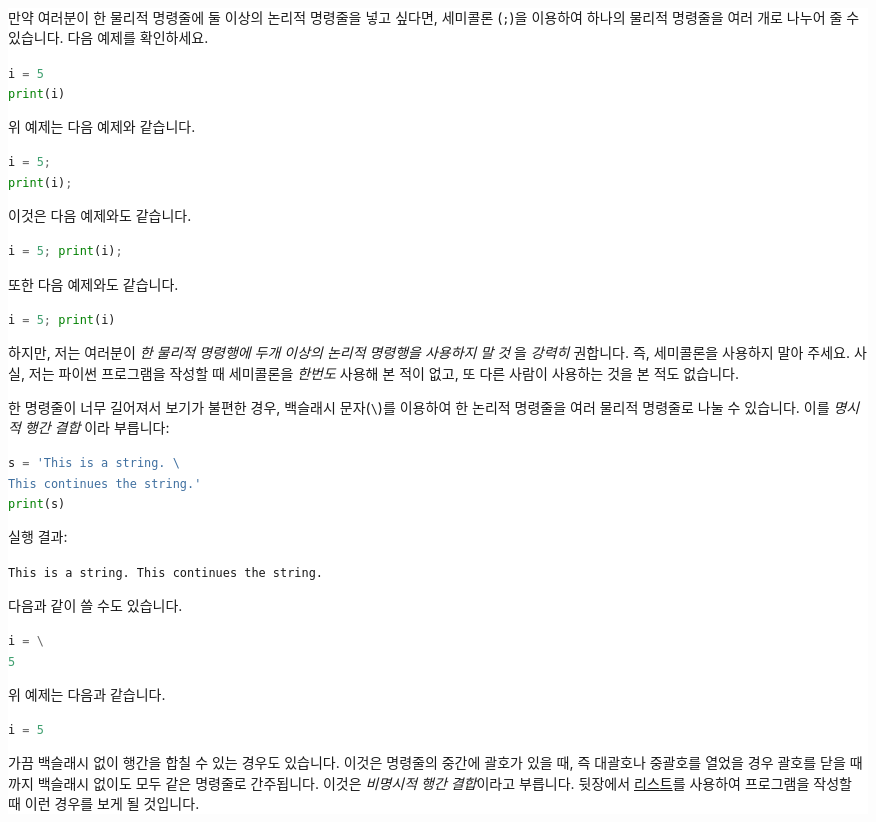 만약 여러분이 한 물리적 명령줄에 둘 이상의 논리적 명령줄을 넣고 싶다면, 세미콜론 (`;`)을 이용하여 하나의 물리적 명령줄을 여러 개로 나누어 줄 수 있습니다. 다음 예제를 확인하세요.

```python
i = 5
print(i)
```

위 예제는 다음 예제와 같습니다.

```python
i = 5;
print(i);
```

이것은 다음 예제와도 같습니다.

```python
i = 5; print(i);
```

또한 다음 예제와도 같습니다.

```python
i = 5; print(i)
```

하지만, 저는 여러분이 *한 물리적 명령행에 두개 이상의 논리적 명령행을 사용하지 말 것* 을 *강력히* 권합니다. 즉, 세미콜론을 사용하지 말아 주세요. 사실, 저는 파이썬 프로그램을 작성할 때 세미콜론을 _한번도_ 사용해 본 적이 없고, 또 다른 사람이 사용하는 것을 본 적도 없습니다.

한 명령줄이 너무 길어져서 보기가 불편한 경우, 백슬래시 문자(`\`)를 이용하여 한 논리적 명령줄을 여러 물리적 명령줄로 나눌 수 있습니다. 이를 _명시적 행간 결합_ 이라 부릅니다:

```python
s = 'This is a string. \
This continues the string.'
print(s)
```

실행 결과:

```
This is a string. This continues the string.
```

다음과 같이 쓸 수도 있습니다.

```python
i = \
5
```

위 예제는 다음과 같습니다.

```python
i = 5
```

가끔 백슬래시 없이 행간을 합칠 수 있는 경우도 있습니다. 이것은 명령줄의 중간에 괄호가 있을 때, 즉 대괄호나 중괄호를 열었을 경우 괄호를 닫을 때까지 백슬래시 없이도 모두 같은 명령줄로 간주됩니다. 이것은 *비명시적 행간 결합*이라고 부릅니다. 뒷장에서 [리스트](./data_structures.md#lists)를 사용하여 프로그램을 작성할 때 이런 경우를 보게 될 것입니다.
